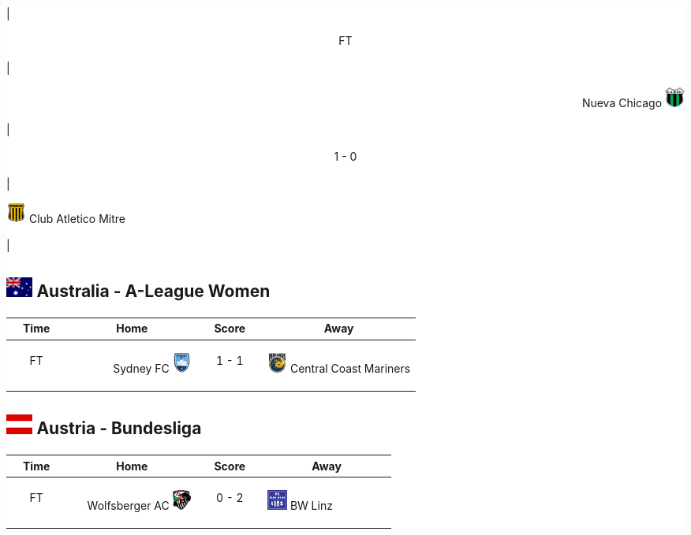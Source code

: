 | <p align="center">FT</p> | <p align="right">Nueva Chicago <img src="/static/logos/Nueva Chicago.png" height="25px"></p> | <p align="center">1 - 0</p> | <p align="left"><img src="/static/logos/Club Atletico Mitre.png" height="25px"> Club Atletico Mitre</p> |
</div>


## <img src="/static/logos/Australia-A-League Women.png" height="25px"> Australia - A-League Women

<div align="center">

&emsp;Time&emsp; | &emsp;&emsp;&emsp;&emsp;Home&emsp;&emsp;&emsp;&emsp; | &emsp;Score&emsp; | &emsp;&emsp;&emsp;&emsp;Away&emsp;&emsp;&emsp;&emsp; |
| ------------ | ------------ | ------------ | ------------ |
| <p align="center">FT</p> | <p align="right">Sydney FC <img src="/static/logos/Sydney FC.png" height="25px"></p> | <p align="center">1 - 1</p> | <p align="left"><img src="/static/logos/Central Coast Mariners.png" height="25px"> Central Coast Mariners</p> |
</div>


## <img src="/static/logos/Austria-Bundesliga.png" height="25px"> Austria - Bundesliga

<div align="center">

&emsp;Time&emsp; | &emsp;&emsp;&emsp;&emsp;Home&emsp;&emsp;&emsp;&emsp; | &emsp;Score&emsp; | &emsp;&emsp;&emsp;&emsp;Away&emsp;&emsp;&emsp;&emsp; |
| ------------ | ------------ | ------------ | ------------ |
| <p align="center">FT</p> | <p align="right">Wolfsberger AC <img src="/static/logos/Wolfsberger AC.png" height="25px"></p> | <p align="center">0 - 2</p> | <p align="left"><img src="/static/logos/BW Linz.png" height="25px"> BW Linz</p> |